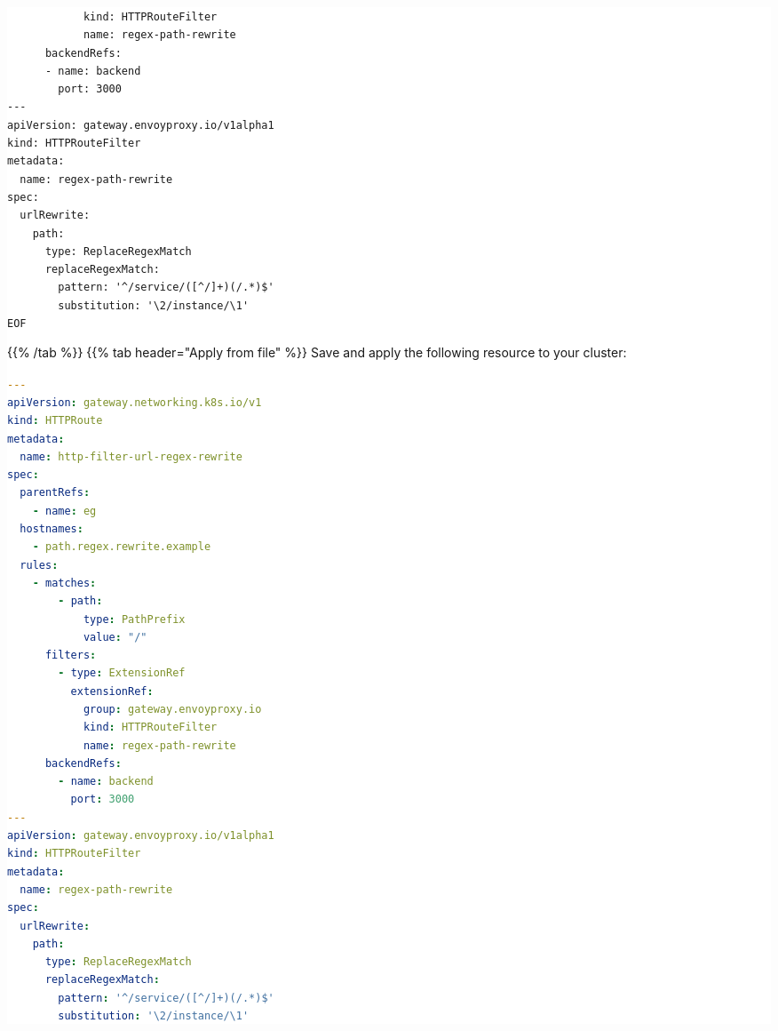 ```shell
            kind: HTTPRouteFilter
            name: regex-path-rewrite
      backendRefs:
      - name: backend
        port: 3000
---
apiVersion: gateway.envoyproxy.io/v1alpha1
kind: HTTPRouteFilter
metadata:
  name: regex-path-rewrite
spec:
  urlRewrite:
    path:
      type: ReplaceRegexMatch
      replaceRegexMatch:
        pattern: '^/service/([^/]+)(/.*)$'
        substitution: '\2/instance/\1'
EOF
```

{{% /tab %}}
{{% tab header="Apply from file" %}}
Save and apply the following resource to your cluster:

```yaml
---
apiVersion: gateway.networking.k8s.io/v1
kind: HTTPRoute
metadata:
  name: http-filter-url-regex-rewrite
spec:
  parentRefs:
    - name: eg
  hostnames:
    - path.regex.rewrite.example
  rules:
    - matches:
        - path:
            type: PathPrefix
            value: "/"
      filters:
        - type: ExtensionRef
          extensionRef:
            group: gateway.envoyproxy.io
            kind: HTTPRouteFilter
            name: regex-path-rewrite
      backendRefs:
        - name: backend
          port: 3000
---
apiVersion: gateway.envoyproxy.io/v1alpha1
kind: HTTPRouteFilter
metadata:
  name: regex-path-rewrite
spec:
  urlRewrite:
    path:
      type: ReplaceRegexMatch
      replaceRegexMatch:
        pattern: '^/service/([^/]+)(/.*)$'
        substitution: '\2/instance/\1'
```


[HTTPURLRewriteFilter]: https://gateway-api.sigs.k8s.io/reference/1.4/spec#httpurlrewritefilter
[HTTPRouteFilter]: ../../../api/extension_types#httproutefilter
[RE2]: https://github.com/google/re2/wiki/Syntax